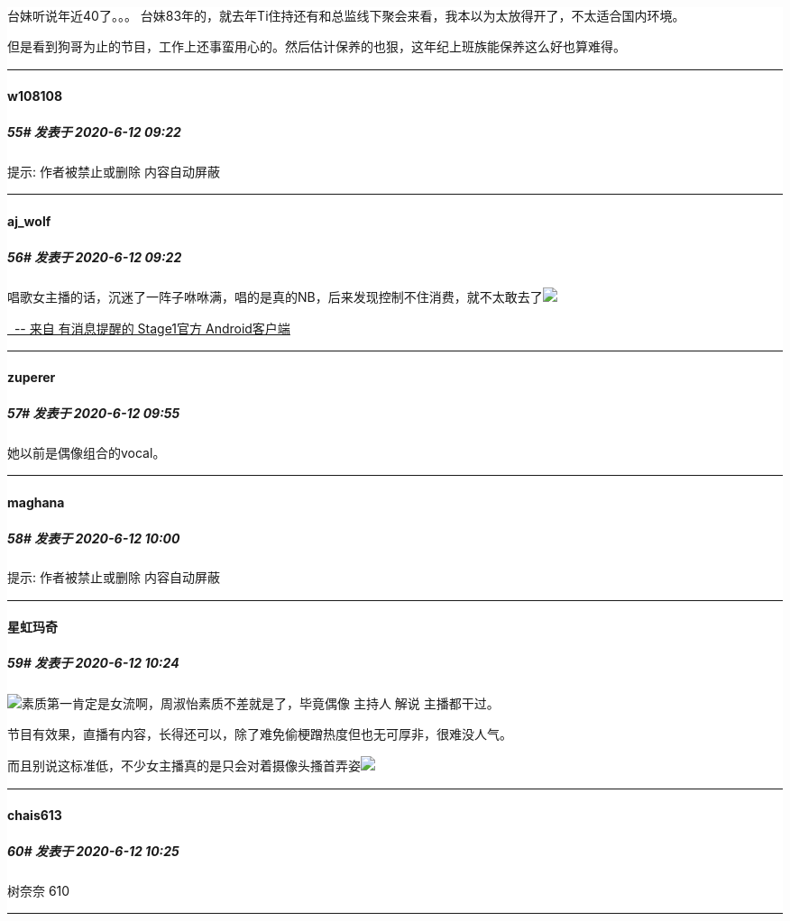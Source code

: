 台妹听说年近40了。。。</blockquote>
台妹83年的，就去年Ti住持还有和总监线下聚会来看，我本以为太放得开了，不太适合国内环境。

但是看到狗哥为止的节目，工作上还事蛮用心的。然后估计保养的也狠，这年纪上班族能保养这么好也算难得。

*****

####  w108108  
##### 55#       发表于 2020-6-12 09:22

提示: 作者被禁止或删除 内容自动屏蔽

*****

####  aj_wolf  
##### 56#       发表于 2020-6-12 09:22

唱歌女主播的话，沉迷了一阵子咻咻满，唱的是真的NB，后来发现控制不住消费，就不太敢去了<img src="https://static.saraba1st.com/image/smiley/face2017/001.png" referrerpolicy="no-referrer">

[  -- 来自 有消息提醒的 Stage1官方 Android客户端](https://www.coolapk.com/apk/140634)

*****

####  zuperer  
##### 57#       发表于 2020-6-12 09:55

她以前是偶像组合的vocal。

*****

####  maghana  
##### 58#       发表于 2020-6-12 10:00

提示: 作者被禁止或删除 内容自动屏蔽

*****

####  星虹玛奇  
##### 59#       发表于 2020-6-12 10:24

<img src="https://static.saraba1st.com/image/smiley/face2017/143.png" referrerpolicy="no-referrer">素质第一肯定是女流啊，周淑怡素质不差就是了，毕竟偶像 主持人 解说 主播都干过。

节目有效果，直播有内容，长得还可以，除了难免偷梗蹭热度但也无可厚非，很难没人气。

而且别说这标准低，不少女主播真的是只会对着摄像头搔首弄姿<img src="https://static.saraba1st.com/image/smiley/face2017/001.png" referrerpolicy="no-referrer">

*****

####  chais613  
##### 60#       发表于 2020-6-12 10:25

树奈奈 610


*****
